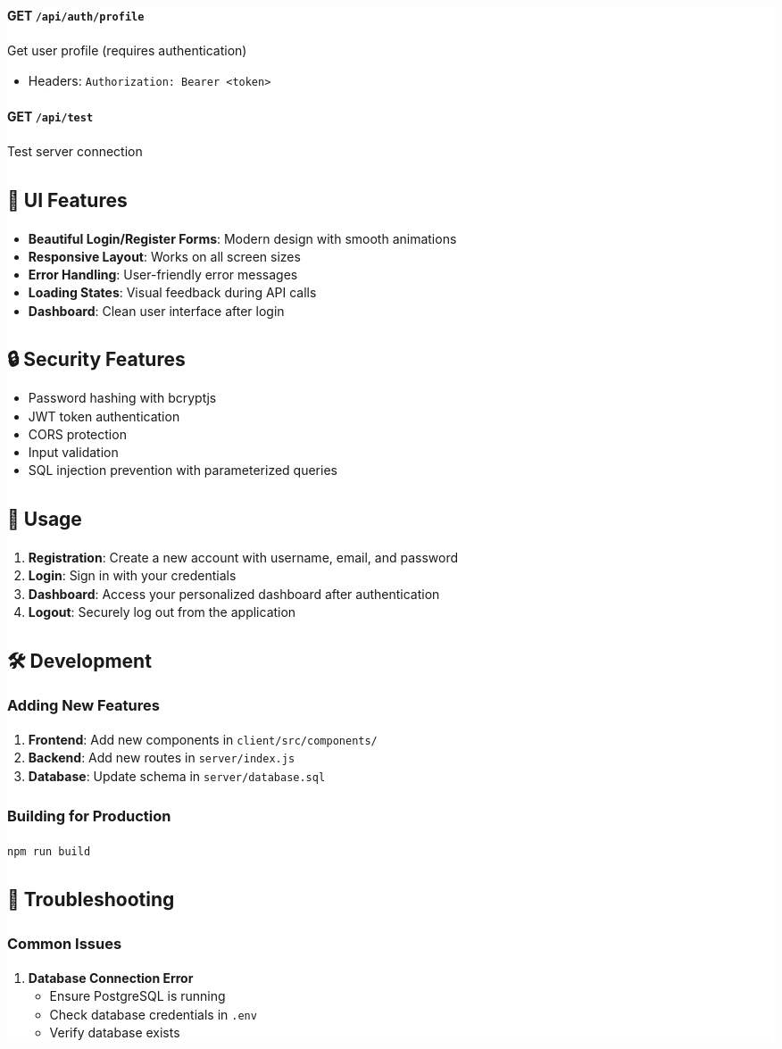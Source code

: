 #### GET `/api/auth/profile`
Get user profile (requires authentication)
- Headers: `Authorization: Bearer <token>`

#### GET `/api/test`
Test server connection

## 🎨 UI Features

- **Beautiful Login/Register Forms**: Modern design with smooth animations
- **Responsive Layout**: Works on all screen sizes
- **Error Handling**: User-friendly error messages
- **Loading States**: Visual feedback during API calls
- **Dashboard**: Clean user interface after login

## 🔒 Security Features

- Password hashing with bcryptjs
- JWT token authentication
- CORS protection
- Input validation
- SQL injection prevention with parameterized queries

## 📱 Usage

1. **Registration**: Create a new account with username, email, and password
2. **Login**: Sign in with your credentials
3. **Dashboard**: Access your personalized dashboard after authentication
4. **Logout**: Securely log out from the application

## 🛠️ Development

### Adding New Features

1. **Frontend**: Add new components in `client/src/components/`
2. **Backend**: Add new routes in `server/index.js`
3. **Database**: Update schema in `server/database.sql`

### Building for Production

```bash
npm run build
```

## 🐛 Troubleshooting

### Common Issues

1. **Database Connection Error**
   - Ensure PostgreSQL is running
   - Check database credentials in `.env`
   - Verify database exists
